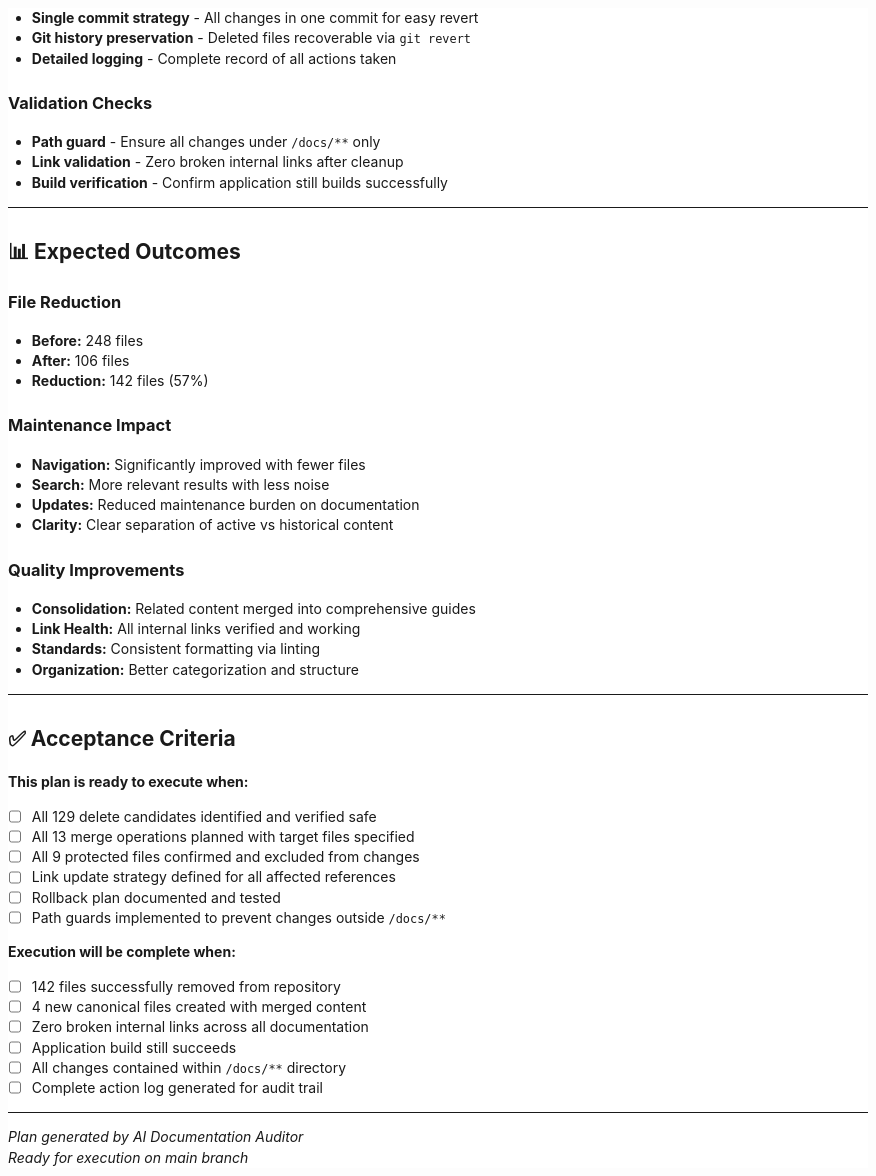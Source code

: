 - **Single commit strategy** - All changes in one commit for easy revert
- **Git history preservation** - Deleted files recoverable via `git revert`
- **Detailed logging** - Complete record of all actions taken

### Validation Checks

- **Path guard** - Ensure all changes under `/docs/**` only
- **Link validation** - Zero broken internal links after cleanup
- **Build verification** - Confirm application still builds successfully

---

## 📊 Expected Outcomes

### File Reduction

- **Before:** 248 files
- **After:** 106 files  
- **Reduction:** 142 files (57%)

### Maintenance Impact

- **Navigation:** Significantly improved with fewer files
- **Search:** More relevant results with less noise
- **Updates:** Reduced maintenance burden on documentation
- **Clarity:** Clear separation of active vs historical content

### Quality Improvements

- **Consolidation:** Related content merged into comprehensive guides
- **Link Health:** All internal links verified and working
- **Standards:** Consistent formatting via linting
- **Organization:** Better categorization and structure

---

## ✅ Acceptance Criteria

**This plan is ready to execute when:**

- [ ] All 129 delete candidates identified and verified safe
- [ ] All 13 merge operations planned with target files specified  
- [ ] All 9 protected files confirmed and excluded from changes
- [ ] Link update strategy defined for all affected references
- [ ] Rollback plan documented and tested
- [ ] Path guards implemented to prevent changes outside `/docs/**`

**Execution will be complete when:**

- [ ] 142 files successfully removed from repository
- [ ] 4 new canonical files created with merged content
- [ ] Zero broken internal links across all documentation
- [ ] Application build still succeeds
- [ ] All changes contained within `/docs/**` directory
- [ ] Complete action log generated for audit trail

---

*Plan generated by AI Documentation Auditor*  
*Ready for execution on main branch*
